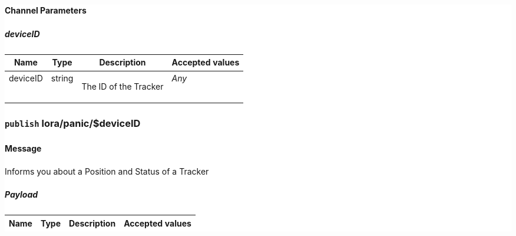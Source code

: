 

#### Channel Parameters



##### deviceID




<table>
  <thead>
    <tr>
      <th>Name</th>
      <th>Type</th>
      <th>Description</th>
      <th>Accepted values</th>
    </tr>
  </thead>
  <tbody>
    
      
<tr>
  <td>deviceID </td>
  <td>string</td>
  <td><p>The ID of the Tracker</p>
</td>
  <td><em>Any</em></td>
</tr>







    
  </tbody>
</table>





###  `publish` lora/panic/$deviceID

#### Message



Informs you about a Position and Status of a Tracker







##### Payload




<table>
  <thead>
    <tr>
      <th>Name</th>
      <th>Type</th>
      <th>Description</th>
      <th>Accepted values</th>
    </tr>
  </thead>
  <tbody>
    
